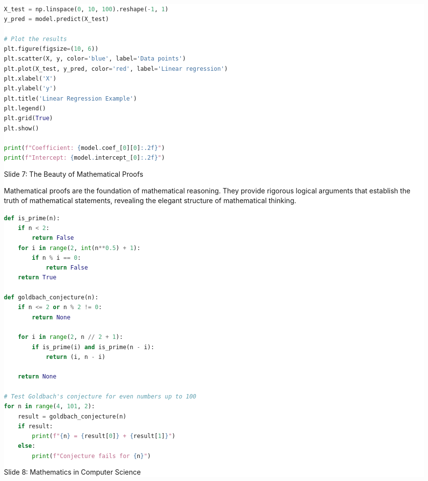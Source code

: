 ```python
X_test = np.linspace(0, 10, 100).reshape(-1, 1)
y_pred = model.predict(X_test)

# Plot the results
plt.figure(figsize=(10, 6))
plt.scatter(X, y, color='blue', label='Data points')
plt.plot(X_test, y_pred, color='red', label='Linear regression')
plt.xlabel('X')
plt.ylabel('y')
plt.title('Linear Regression Example')
plt.legend()
plt.grid(True)
plt.show()

print(f"Coefficient: {model.coef_[0][0]:.2f}")
print(f"Intercept: {model.intercept_[0]:.2f}")
```

Slide 7: The Beauty of Mathematical Proofs

Mathematical proofs are the foundation of mathematical reasoning. They provide rigorous logical arguments that establish the truth of mathematical statements, revealing the elegant structure of mathematical thinking.

```python
def is_prime(n):
    if n < 2:
        return False
    for i in range(2, int(n**0.5) + 1):
        if n % i == 0:
            return False
    return True

def goldbach_conjecture(n):
    if n <= 2 or n % 2 != 0:
        return None
    
    for i in range(2, n // 2 + 1):
        if is_prime(i) and is_prime(n - i):
            return (i, n - i)
    
    return None

# Test Goldbach's conjecture for even numbers up to 100
for n in range(4, 101, 2):
    result = goldbach_conjecture(n)
    if result:
        print(f"{n} = {result[0]} + {result[1]}")
    else:
        print(f"Conjecture fails for {n}")
```

Slide 8: Mathematics in Computer Science
